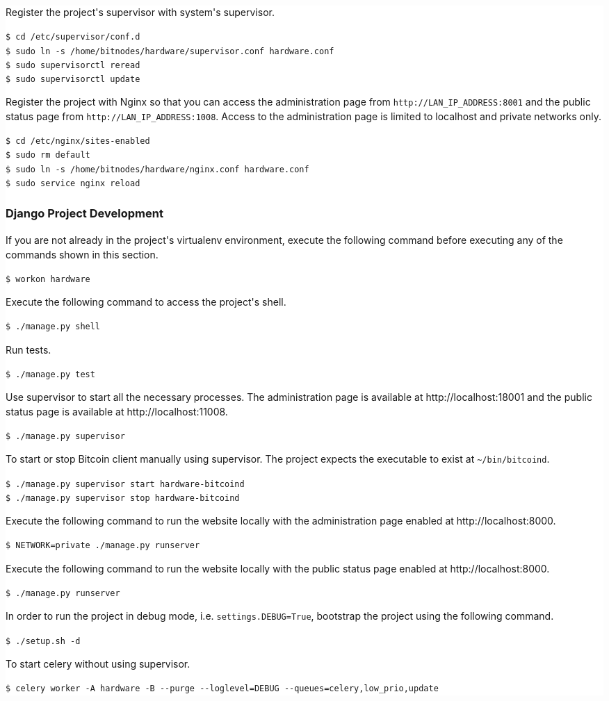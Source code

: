 Register the project's supervisor with system's supervisor.

    $ cd /etc/supervisor/conf.d
    $ sudo ln -s /home/bitnodes/hardware/supervisor.conf hardware.conf
    $ sudo supervisorctl reread
    $ sudo supervisorctl update

Register the project with Nginx so that you can access the administration page from `http://LAN_IP_ADDRESS:8001` and the public status page from `http://LAN_IP_ADDRESS:1008`. Access to the administration page is limited to localhost and private networks only.

    $ cd /etc/nginx/sites-enabled
    $ sudo rm default
    $ sudo ln -s /home/bitnodes/hardware/nginx.conf hardware.conf
    $ sudo service nginx reload

### Django Project Development
If you are not already in the project's virtualenv environment, execute the following command before executing any of the commands shown in this section.

    $ workon hardware

Execute the following command to access the project's shell.

    $ ./manage.py shell

Run tests.

    $ ./manage.py test

Use supervisor to start all the necessary processes. The administration page is available at http://localhost:18001 and the public status page is available at http://localhost:11008.

    $ ./manage.py supervisor

To start or stop Bitcoin client manually using supervisor. The project expects the executable to exist at `~/bin/bitcoind`.

    $ ./manage.py supervisor start hardware-bitcoind
    $ ./manage.py supervisor stop hardware-bitcoind

Execute the following command to run the website locally with the administration page enabled at http://localhost:8000.

    $ NETWORK=private ./manage.py runserver

Execute the following command to run the website locally with the public status page enabled at http://localhost:8000.

    $ ./manage.py runserver

In order to run the project in debug mode, i.e. `settings.DEBUG=True`, bootstrap the project using the following command.

    $ ./setup.sh -d

To start celery without using supervisor.

    $ celery worker -A hardware -B --purge --loglevel=DEBUG --queues=celery,low_prio,update
